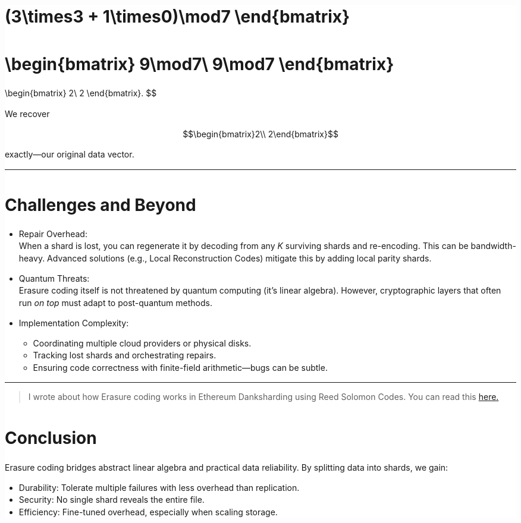 (3\times3 + 1\times0)\mod7
\end{bmatrix}
=
\begin{bmatrix}
9\mod7\\
9\mod7
\end{bmatrix}
=
\begin{bmatrix}
2\\
2
\end{bmatrix}.
$$

We recover 

$$\begin{bmatrix}2\\
2\end{bmatrix}$$ 

exactly—our original data vector.

---

# Challenges and Beyond

- Repair Overhead:  
   When a shard is lost, you can regenerate it by decoding from any $K$ surviving shards and re-encoding. This can be bandwidth-heavy. Advanced solutions (e.g., Local Reconstruction Codes) mitigate this by adding local parity shards.

- Quantum Threats:  
   Erasure coding itself is not threatened by quantum computing (it’s linear algebra). However, cryptographic layers that often run *on top* must adapt to post-quantum methods.

- Implementation Complexity:  
   - Coordinating multiple cloud providers or physical disks.  
   - Tracking lost shards and orchestrating repairs.  
   - Ensuring code correctness with finite-field arithmetic—bugs can be subtle.

---


>I wrote about how Erasure coding works in Ethereum Danksharding using Reed Solomon Codes. You can read this [here.](https://thogiti.github.io/2023/11/09/Error-Correction-in-Danksharding-Harnessing-the-Power-of-Generalized-Reed-Solomon-Codes-for-Ethereum-Scalability.html)

# Conclusion

Erasure coding bridges abstract linear algebra and practical data reliability. By splitting data into shards, we gain:

- Durability: Tolerate multiple failures with less overhead than replication.  
- Security: No single shard reveals the entire file.  
- Efficiency: Fine-tuned overhead, especially when scaling storage.  
